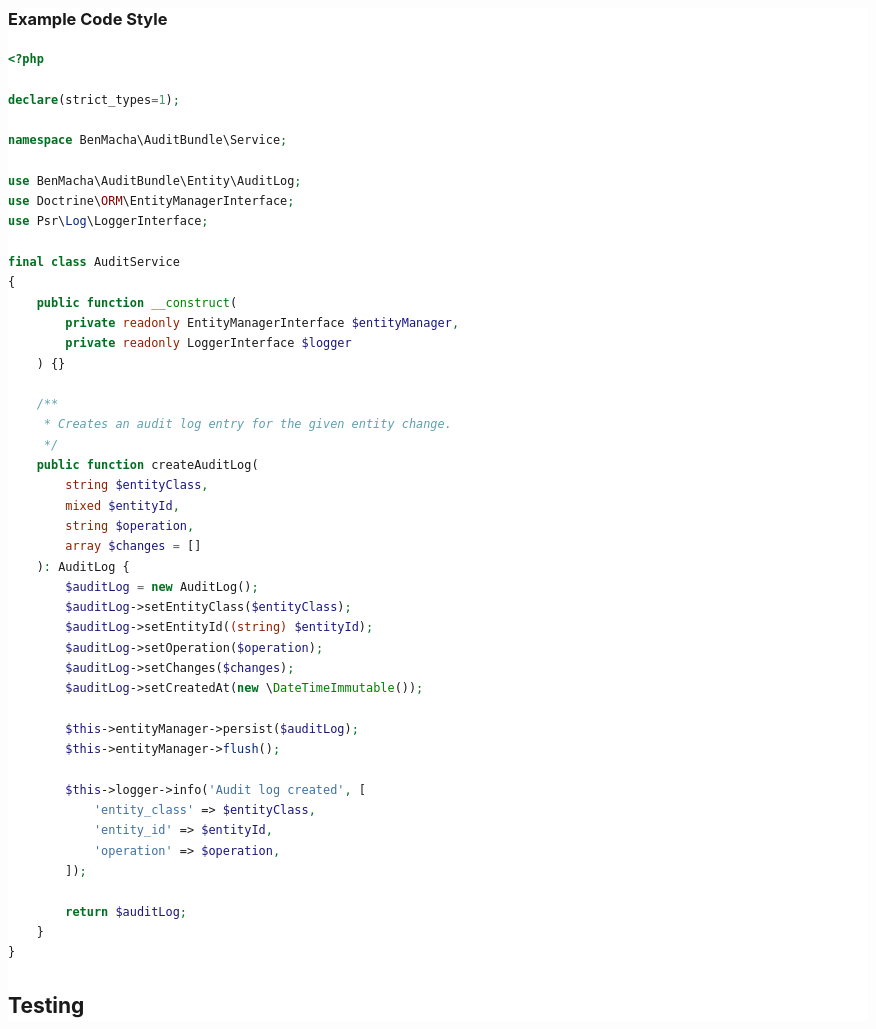 ### Example Code Style

```php
<?php

declare(strict_types=1);

namespace BenMacha\AuditBundle\Service;

use BenMacha\AuditBundle\Entity\AuditLog;
use Doctrine\ORM\EntityManagerInterface;
use Psr\Log\LoggerInterface;

final class AuditService
{
    public function __construct(
        private readonly EntityManagerInterface $entityManager,
        private readonly LoggerInterface $logger
    ) {}

    /**
     * Creates an audit log entry for the given entity change.
     */
    public function createAuditLog(
        string $entityClass,
        mixed $entityId,
        string $operation,
        array $changes = []
    ): AuditLog {
        $auditLog = new AuditLog();
        $auditLog->setEntityClass($entityClass);
        $auditLog->setEntityId((string) $entityId);
        $auditLog->setOperation($operation);
        $auditLog->setChanges($changes);
        $auditLog->setCreatedAt(new \DateTimeImmutable());

        $this->entityManager->persist($auditLog);
        $this->entityManager->flush();

        $this->logger->info('Audit log created', [
            'entity_class' => $entityClass,
            'entity_id' => $entityId,
            'operation' => $operation,
        ]);

        return $auditLog;
    }
}
```

## Testing
